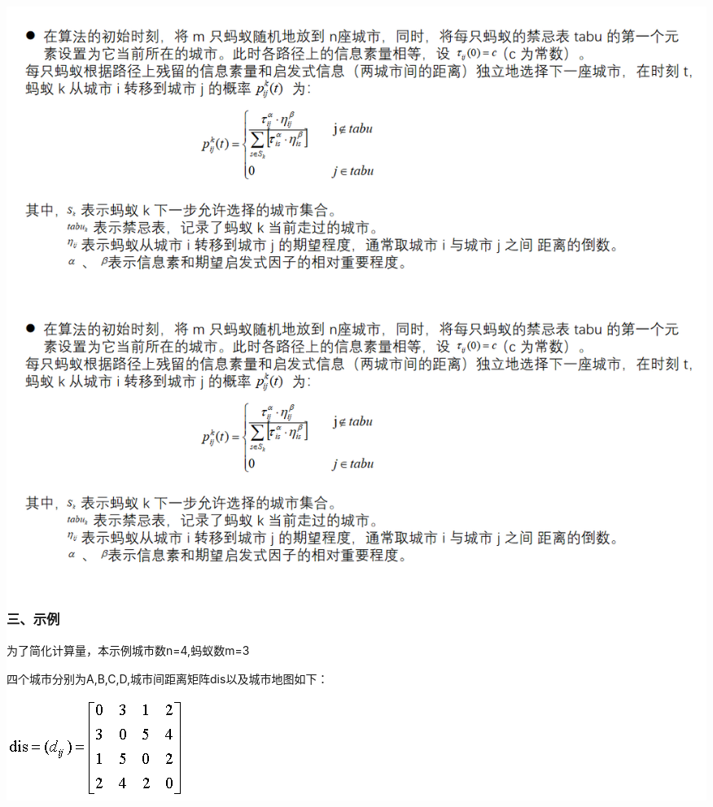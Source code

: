 ![](./doc/im/im_1.png)
![](./doc/im/im_1.png)
### 三、示例
 为了简化计算量，本示例城市数n=4,蚂蚁数m=3
 
 四个城市分别为A,B,C,D,城市间距离矩阵dis以及城市地图如下：
 
 ![](./doc/im/dis.png)
 